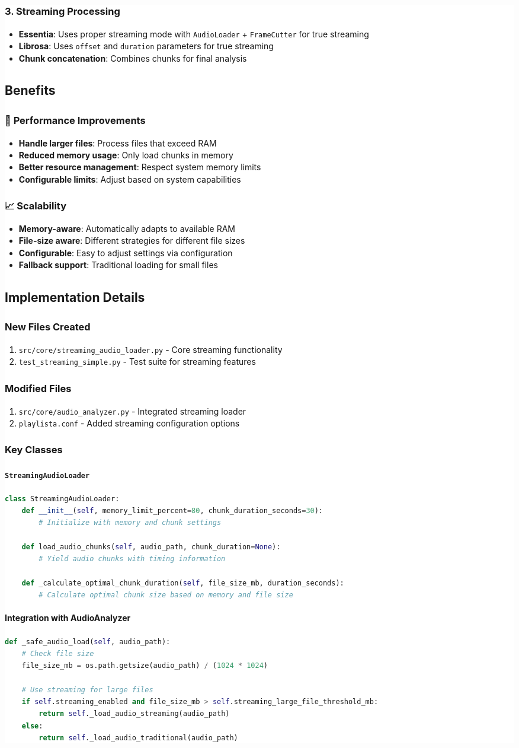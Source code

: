 ### 3. **Streaming Processing**
- **Essentia**: Uses proper streaming mode with `AudioLoader` + `FrameCutter` for true streaming
- **Librosa**: Uses `offset` and `duration` parameters for true streaming
- **Chunk concatenation**: Combines chunks for final analysis

## Benefits

### 🚀 **Performance Improvements**
- **Handle larger files**: Process files that exceed RAM
- **Reduced memory usage**: Only load chunks in memory
- **Better resource management**: Respect system memory limits
- **Configurable limits**: Adjust based on system capabilities

### 📈 **Scalability**
- **Memory-aware**: Automatically adapts to available RAM
- **File-size aware**: Different strategies for different file sizes
- **Configurable**: Easy to adjust settings via configuration
- **Fallback support**: Traditional loading for small files

## Implementation Details

### **New Files Created**
1. `src/core/streaming_audio_loader.py` - Core streaming functionality
2. `test_streaming_simple.py` - Test suite for streaming features

### **Modified Files**
1. `src/core/audio_analyzer.py` - Integrated streaming loader
2. `playlista.conf` - Added streaming configuration options

### **Key Classes**

#### `StreamingAudioLoader`
```python
class StreamingAudioLoader:
    def __init__(self, memory_limit_percent=80, chunk_duration_seconds=30):
        # Initialize with memory and chunk settings
    
    def load_audio_chunks(self, audio_path, chunk_duration=None):
        # Yield audio chunks with timing information
    
    def _calculate_optimal_chunk_duration(self, file_size_mb, duration_seconds):
        # Calculate optimal chunk size based on memory and file size
```

#### **Integration with AudioAnalyzer**
```python
def _safe_audio_load(self, audio_path):
    # Check file size
    file_size_mb = os.path.getsize(audio_path) / (1024 * 1024)
    
    # Use streaming for large files
    if self.streaming_enabled and file_size_mb > self.streaming_large_file_threshold_mb:
        return self._load_audio_streaming(audio_path)
    else:
        return self._load_audio_traditional(audio_path)
```
